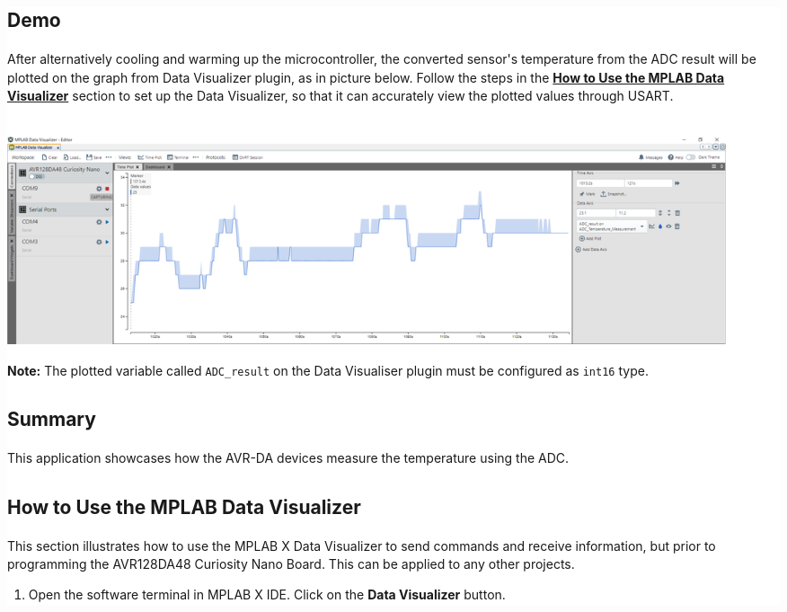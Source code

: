 ## Demo

After alternatively cooling and warming up the microcontroller, the converted sensor's temperature from the ADC result will be plotted on the graph from Data Visualizer plugin, as in picture below. Follow the steps in the **[How to Use the MPLAB Data Visualizer](#how-to-use-the-mplab-data-visualizer)** section to set up the Data Visualizer, so that it can accurately view the plotted values through USART.

<br><img src="images/data_visualizer_data.png" alt="Demo" width="800"/>

**Note:** The plotted variable called ```ADC_result``` on the Data Visualiser plugin must be configured as ```int16``` type.

## Summary 

This application showcases how the AVR-DA devices measure the temperature using the ADC. 

## How to Use the MPLAB Data Visualizer

This section illustrates how to use the MPLAB X Data Visualizer to send commands and receive information, but prior to programming the AVR128DA48 Curiosity Nano Board. This can be applied to any other projects.

1. Open the software terminal in MPLAB X IDE. Click on the **Data Visualizer** button.
